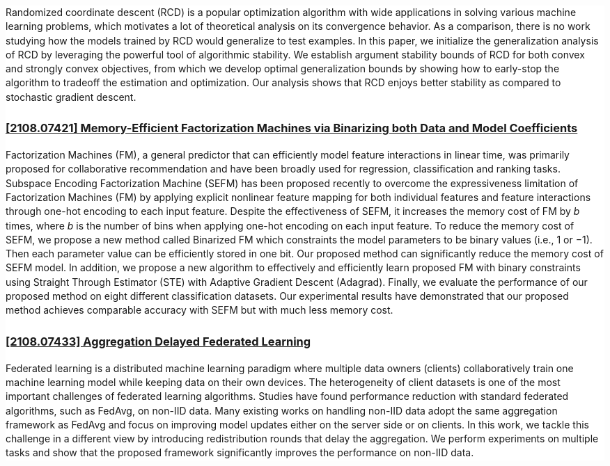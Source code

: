
  Randomized coordinate descent (RCD) is a popular optimization algorithm with
wide applications in solving various machine learning problems, which motivates
a lot of theoretical analysis on its convergence behavior. As a comparison,
there is no work studying how the models trained by RCD would generalize to
test examples. In this paper, we initialize the generalization analysis of RCD
by leveraging the powerful tool of algorithmic stability. We establish argument
stability bounds of RCD for both convex and strongly convex objectives, from
which we develop optimal generalization bounds by showing how to early-stop the
algorithm to tradeoff the estimation and optimization. Our analysis shows that
RCD enjoys better stability as compared to stochastic gradient descent.

    

### [[2108.07421] Memory-Efficient Factorization Machines via Binarizing both Data and Model Coefficients](http://arxiv.org/abs/2108.07421)


  Factorization Machines (FM), a general predictor that can efficiently model
feature interactions in linear time, was primarily proposed for collaborative
recommendation and have been broadly used for regression, classification and
ranking tasks. Subspace Encoding Factorization Machine (SEFM) has been proposed
recently to overcome the expressiveness limitation of Factorization Machines
(FM) by applying explicit nonlinear feature mapping for both individual
features and feature interactions through one-hot encoding to each input
feature. Despite the effectiveness of SEFM, it increases the memory cost of FM
by $b$ times, where $b$ is the number of bins when applying one-hot encoding on
each input feature. To reduce the memory cost of SEFM, we propose a new method
called Binarized FM which constraints the model parameters to be binary values
(i.e., 1 or $-1$). Then each parameter value can be efficiently stored in one
bit. Our proposed method can significantly reduce the memory cost of SEFM
model. In addition, we propose a new algorithm to effectively and efficiently
learn proposed FM with binary constraints using Straight Through Estimator
(STE) with Adaptive Gradient Descent (Adagrad). Finally, we evaluate the
performance of our proposed method on eight different classification datasets.
Our experimental results have demonstrated that our proposed method achieves
comparable accuracy with SEFM but with much less memory cost.

    

### [[2108.07433] Aggregation Delayed Federated Learning](http://arxiv.org/abs/2108.07433)


  Federated learning is a distributed machine learning paradigm where multiple
data owners (clients) collaboratively train one machine learning model while
keeping data on their own devices. The heterogeneity of client datasets is one
of the most important challenges of federated learning algorithms. Studies have
found performance reduction with standard federated algorithms, such as FedAvg,
on non-IID data. Many existing works on handling non-IID data adopt the same
aggregation framework as FedAvg and focus on improving model updates either on
the server side or on clients. In this work, we tackle this challenge in a
different view by introducing redistribution rounds that delay the aggregation.
We perform experiments on multiple tasks and show that the proposed framework
significantly improves the performance on non-IID data.
